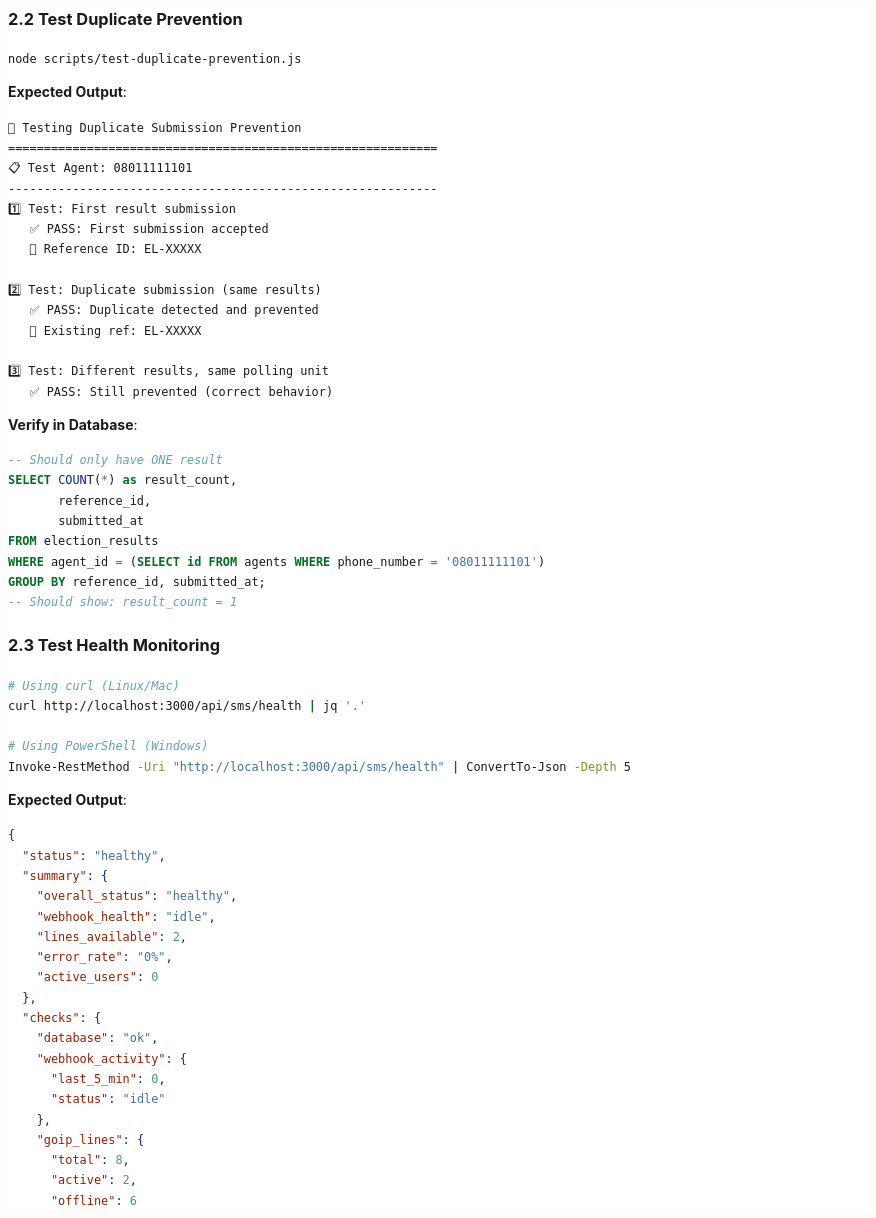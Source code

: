 ### 2.2 Test Duplicate Prevention

```bash
node scripts/test-duplicate-prevention.js
```

**Expected Output**:
```
🧪 Testing Duplicate Submission Prevention
============================================================
📋 Test Agent: 08011111101
------------------------------------------------------------
1️⃣ Test: First result submission
   ✅ PASS: First submission accepted
   📝 Reference ID: EL-XXXXX

2️⃣ Test: Duplicate submission (same results)
   ✅ PASS: Duplicate detected and prevented
   📝 Existing ref: EL-XXXXX

3️⃣ Test: Different results, same polling unit
   ✅ PASS: Still prevented (correct behavior)
```

**Verify in Database**:
```sql
-- Should only have ONE result
SELECT COUNT(*) as result_count,
       reference_id,
       submitted_at
FROM election_results
WHERE agent_id = (SELECT id FROM agents WHERE phone_number = '08011111101')
GROUP BY reference_id, submitted_at;
-- Should show: result_count = 1
```

### 2.3 Test Health Monitoring

```bash
# Using curl (Linux/Mac)
curl http://localhost:3000/api/sms/health | jq '.'

# Using PowerShell (Windows)
Invoke-RestMethod -Uri "http://localhost:3000/api/sms/health" | ConvertTo-Json -Depth 5
```

**Expected Output**:
```json
{
  "status": "healthy",
  "summary": {
    "overall_status": "healthy",
    "webhook_health": "idle",
    "lines_available": 2,
    "error_rate": "0%",
    "active_users": 0
  },
  "checks": {
    "database": "ok",
    "webhook_activity": {
      "last_5_min": 0,
      "status": "idle"
    },
    "goip_lines": {
      "total": 8,
      "active": 2,
      "offline": 6
```